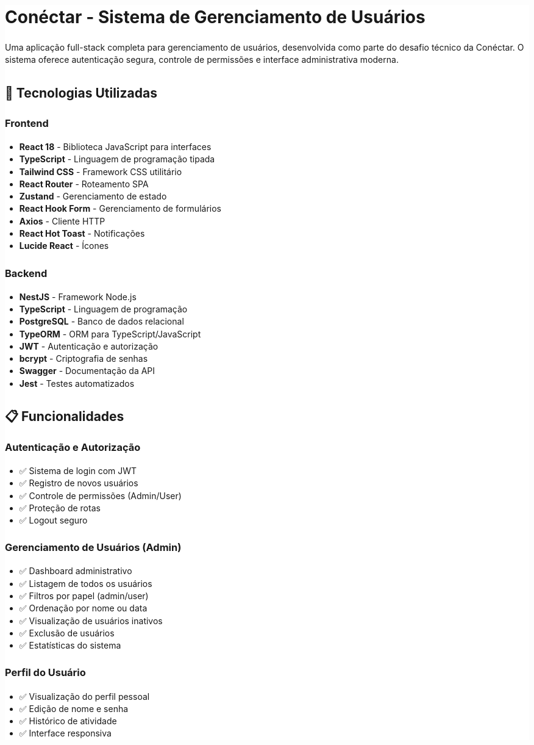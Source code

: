 # Conéctar - Sistema de Gerenciamento de Usuários

Uma aplicação full-stack completa para gerenciamento de usuários, desenvolvida como parte do desafio técnico da Conéctar. O sistema oferece autenticação segura, controle de permissões e interface administrativa moderna.

## 🚀 Tecnologias Utilizadas

### Frontend
- **React 18** - Biblioteca JavaScript para interfaces
- **TypeScript** - Linguagem de programação tipada
- **Tailwind CSS** - Framework CSS utilitário
- **React Router** - Roteamento SPA
- **Zustand** - Gerenciamento de estado
- **React Hook Form** - Gerenciamento de formulários
- **Axios** - Cliente HTTP
- **React Hot Toast** - Notificações
- **Lucide React** - Ícones

### Backend
- **NestJS** - Framework Node.js
- **TypeScript** - Linguagem de programação
- **PostgreSQL** - Banco de dados relacional
- **TypeORM** - ORM para TypeScript/JavaScript
- **JWT** - Autenticação e autorização
- **bcrypt** - Criptografia de senhas
- **Swagger** - Documentação da API
- **Jest** - Testes automatizados

## 📋 Funcionalidades

### Autenticação e Autorização
- ✅ Sistema de login com JWT
- ✅ Registro de novos usuários
- ✅ Controle de permissões (Admin/User)
- ✅ Proteção de rotas
- ✅ Logout seguro

### Gerenciamento de Usuários (Admin)
- ✅ Dashboard administrativo
- ✅ Listagem de todos os usuários
- ✅ Filtros por papel (admin/user)
- ✅ Ordenação por nome ou data
- ✅ Visualização de usuários inativos
- ✅ Exclusão de usuários
- ✅ Estatísticas do sistema

### Perfil do Usuário
- ✅ Visualização do perfil pessoal
- ✅ Edição de nome e senha
- ✅ Histórico de atividade
- ✅ Interface responsiva
